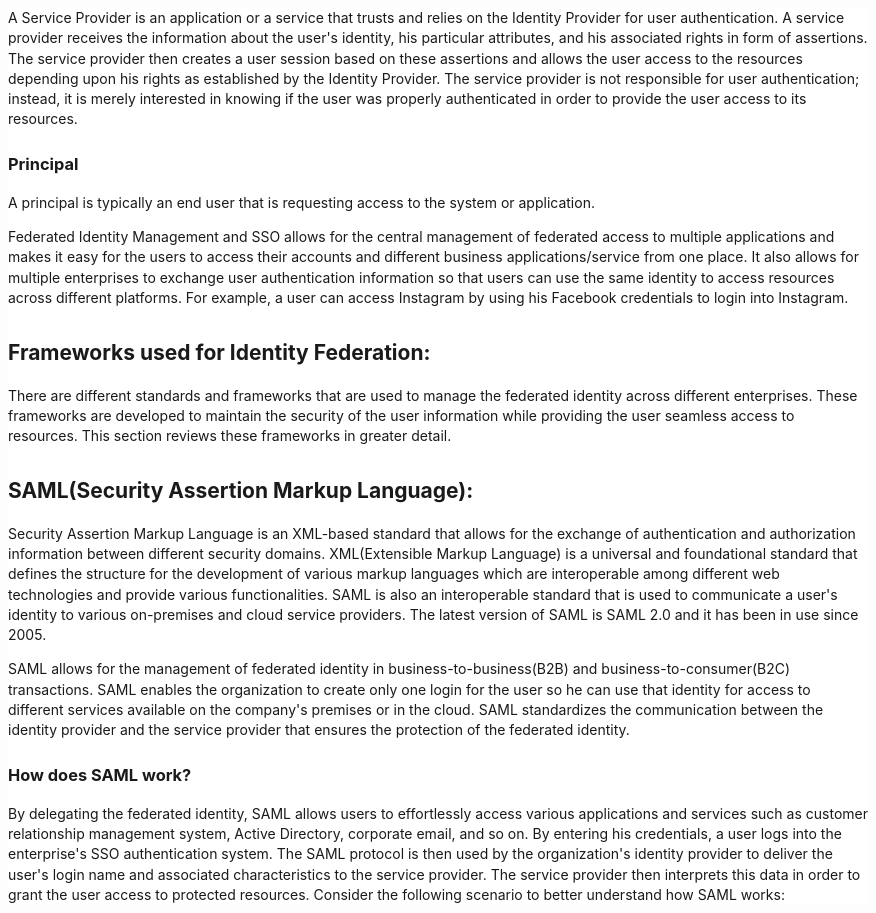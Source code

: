 A Service Provider is an application or a service that trusts and relies on the Identity Provider for user authentication. A service provider receives the information about the user's identity, his particular attributes, and his associated rights in form of assertions. The service provider then creates a user session based on these assertions and allows the user access to the resources depending upon his rights as established by the Identity Provider. The service provider is not responsible for user authentication; instead, it is merely interested in knowing if the user was properly authenticated in order to provide the user access to its resources.

### Principal

A principal is typically an end user that is requesting access to the system or application.

Federated Identity Management and SSO allows for the central management of federated access to multiple applications and makes it easy for the users to access their accounts and different business applications/service from one place. It also allows for multiple enterprises to exchange user authentication information so that users can use the same identity to access resources across different platforms. For example, a user can access Instagram by using his Facebook credentials to login into Instagram.

## Frameworks used for Identity Federation:

There are different standards and frameworks that are used to manage the federated identity across different enterprises. These frameworks are developed to maintain the security of the user information while providing the user seamless access to resources. This section reviews these frameworks in greater detail.

## SAML(Security Assertion Markup Language):

Security Assertion Markup Language is an XML-based standard that allows for the exchange of authentication and authorization information between different security domains. XML(Extensible Markup Language) is a universal and foundational standard that defines the structure for the development of various markup languages which are interoperable among different web technologies and provide various functionalities. SAML is also an interoperable standard that is used to communicate a user's identity to various on-premises and cloud service providers. The latest version of SAML is SAML 2.0 and it has been in use since 2005.

SAML allows for the management of federated identity in business-to-business(B2B) and business-to-consumer(B2C) transactions. SAML enables the organization to create only one login for the user so he can use that identity for access to different services available on the company's premises or in the cloud. SAML standardizes the communication between the identity provider and the service provider that ensures the protection of the federated identity.

### How does SAML work?

By delegating the federated identity, SAML allows users to effortlessly access various applications and services such as customer relationship management system, Active Directory, corporate email, and so on. By entering his credentials, a user logs into the enterprise's SSO authentication system. The SAML protocol is then used by the organization's identity provider to deliver the user's login name and associated characteristics to the service provider. The service provider then interprets this data in order to grant the user access to protected resources. Consider the following scenario to better understand how SAML works:
